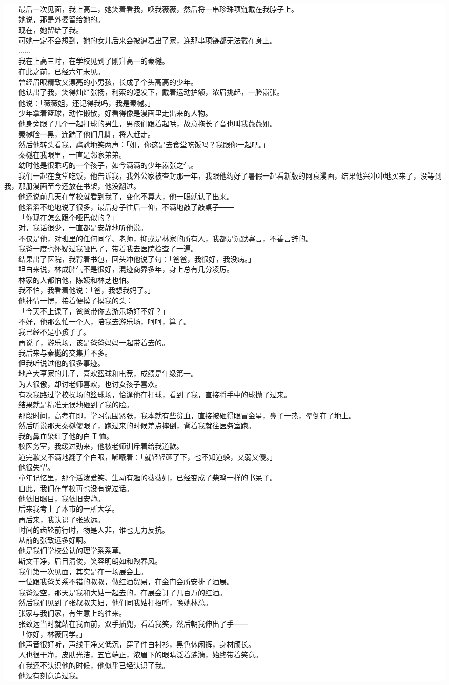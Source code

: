 &emsp;&emsp;最后一次见面，我上高二，她笑着看我，唤我薇薇，然后将一串珍珠项链戴在我脖子上。  
&emsp;&emsp;她说，那是外婆留给她的。  
&emsp;&emsp;现在，她留给了我。  
&emsp;&emsp;可她一定不会想到，她的女儿后来会被逼着出了家，连那串项链都无法戴在身上。  
&emsp;&emsp;……  
&emsp;&emsp;我在上高三时，在学校见到了刚升高一的秦樾。  
&emsp;&emsp;在此之前，已经六年未见。  
&emsp;&emsp;曾经眉眼精致又漂亮的小男孩，长成了个头高高的少年。  
&emsp;&emsp;他认出了我，笑得灿烂张扬，利索的短发下，戴着运动护额，浓眉挑起，一脸嚣张。  
&emsp;&emsp;他说：「薇薇姐，还记得我吗，我是秦樾。」  
&emsp;&emsp;少年拿着篮球，动作懒散，好看得像是漫画里走出来的人物。  
&emsp;&emsp;他身旁跟了几个一起打球的男生，男孩们跟着起哄，故意拖长了音也叫我薇薇姐。  
&emsp;&emsp;秦樾脸一黑，连踹了他们几脚，将人赶走。  
&emsp;&emsp;然后他转头看我，尴尬地笑两声：「姐，你这是去食堂吃饭吗？我跟你一起吧。」  
&emsp;&emsp;秦樾在我眼里，一直是邻家弟弟。  
&emsp;&emsp;幼时他是很乖巧的一个孩子，如今满满的少年嚣张之气。  
&emsp;&emsp;我们一起在食堂吃饭，他告诉我，我外公家被查封那一年，我跟他约好了暑假一起看新版的阿衰漫画，结果他兴冲冲地买来了，没等到我，那册漫画至今还放在书架，他没翻过。  
&emsp;&emsp;他还说前几天在学校就看到我了，变化不算大，他一眼就认了出来。  
&emsp;&emsp;他滔滔不绝地说了很多，最后身子往后一仰，不满地敲了敲桌子——  
&emsp;&emsp;「你现在怎么跟个哑巴似的？」  
&emsp;&emsp;对，我话很少，一直都是安静地听他说。  
&emsp;&emsp;不仅是他，对班里的任何同学、老师，抑或是林家的所有人，我都是沉默寡言，不善言辞的。  
&emsp;&emsp;我爸一度也怀疑过我哑巴了，带着我去医院检查了一遍。  
&emsp;&emsp;结果出了医院，我背着书包，回头冲他说了句：「爸爸，我很好，我没病。」  
&emsp;&emsp;坦白来说，林成脾气不是很好，混迹商界多年，身上总有几分凌厉。  
&emsp;&emsp;林家的人都怕他，陈姨和林芝也怕。  
&emsp;&emsp;我不怕，我看着他说：「爸，我想我妈了。」  
&emsp;&emsp;他神情一愣，接着便摸了摸我的头：  
&emsp;&emsp;「今天不上课了，爸爸带你去游乐场好不好？」  
&emsp;&emsp;不好，他那么忙一个人，陪我去游乐场，呵呵，算了。  
&emsp;&emsp;我已经不是小孩子了。  
&emsp;&emsp;再说了，游乐场，该是爸爸妈妈一起带着去的。  
&emsp;&emsp;我后来与秦樾的交集并不多。  
&emsp;&emsp;但我听说过他的很多事迹。  
&emsp;&emsp;地产大亨家的儿子，喜欢篮球和电竞，成绩是年级第一。  
&emsp;&emsp;为人很傲，却讨老师喜欢，也讨女孩子喜欢。  
&emsp;&emsp;有次我路过学校操场的篮球场，恰逢他在打球，看到了我，直接将手中的球抛了过来。  
&emsp;&emsp;结果就是精准无误地砸到了我的脸。  
&emsp;&emsp;那段时间，高考在即，学习氛围紧张，我本就有些贫血，直接被砸得眼冒金星，鼻子一热，晕倒在了地上。  
&emsp;&emsp;然后听说那天秦樾傻眼了，跑过来的时候差点摔倒，背着我就往医务室跑。  
&emsp;&emsp;我的鼻血染红了他的白 T 恤。  
&emsp;&emsp;校医务室，我缓过劲来，他被老师训斥着给我道歉。  
&emsp;&emsp;道完歉又不满地翻了个白眼，嘟囔着：「就轻轻砸了下，也不知道躲，又弱又傻。」  
&emsp;&emsp;他很失望。  
&emsp;&emsp;童年记忆里，那个活泼爱笑、生动有趣的薇薇姐，已经变成了柴鸡一样的书呆子。  
&emsp;&emsp;自此，我们在学校再也没有说过话。  
&emsp;&emsp;他依旧瞩目，我依旧安静。  
&emsp;&emsp;后来我考上了本市的一所大学。  
&emsp;&emsp;再后来，我认识了张致远。  
&emsp;&emsp;时间的齿轮前行时，物是人非，谁也无力反抗。  
&emsp;&emsp;从前的张致远多好啊。  
&emsp;&emsp;他是我们学校公认的理学系系草。  
&emsp;&emsp;斯文干净，眉目清俊，笑容明朗如和煦春风。  
&emsp;&emsp;我们第一次见面，其实是在一场展会上。  
&emsp;&emsp;一位跟我爸关系不错的叔叔，做红酒贸易，在金门会所安排了酒展。  
&emsp;&emsp;我爸没空，那天是我和大姑一起去的，在展会订了几百万的红酒。  
&emsp;&emsp;然后我们见到了张叔叔夫妇，他们同我姑打招呼，唤她林总。  
&emsp;&emsp;张家与我们家，有生意上的往来。  
&emsp;&emsp;张致远当时就站在我面前，双手插兜，看着我笑，然后朝我伸出了手——  
&emsp;&emsp;「你好，林薇同学。」  
&emsp;&emsp;他声音很好听，声线干净又低沉，穿了件白衬衫，黑色休闲裤，身材颀长。  
&emsp;&emsp;人也很干净，皮肤光洁，五官端正，浓眉下的眼睛泛着涟漪，始终带着笑意。  
&emsp;&emsp;在我还不认识他的时候，他似乎已经认识了我。  
&emsp;&emsp;他没有刻意追过我。  
